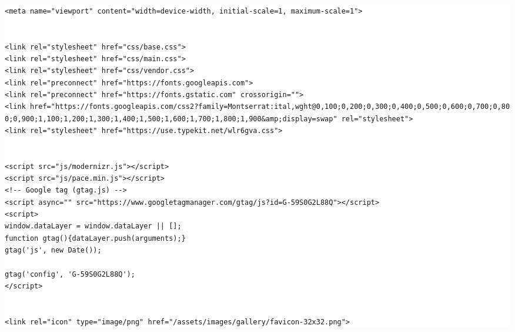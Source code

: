 <html class=" js " lang="en"><head>

   
   <meta charset="utf-8">
   <meta http-equiv="X-UA-Compatible" content="IE=edge">
   <title>Glenhill Condos | Register for VIP Pricing &amp; Floorplans</title>
   <meta name="viewport" content="width=device-width, initial-scale=1">
   <meta name="description" content="Glenhill Condos in Toronto is a new preconstruction condo development at Bathurst and Glencairn">
   <meta name="keywords" content="glenhill, glenhill condo, glenhill condos, glen, hill, glen hill, glen hill condo, glen hill condos, lanterra developments, lanterra, preconstruction, preconstruction investments, preconstruction investments toronto, condos, condos for sale in toronto, platinum pricing, developer authorized access, floorplans, floor plans, house for sale, house, sale">
   <meta name="author" content="">
   <link rel="canonical" href="https://www.glenhill-condos.com/">
   <meta property="og:locale" content="en_US">
   <meta property="og:type" content="website">
   <meta property="og:title" content="Glenhill Condos | Register for VIP Pricing &amp; Floorplans">
   <meta property="og:site_name" content="Glenhill Condos">
   <meta property="og:url" content="https://www.glenhill-condos.com/">
   <meta name="robots" content="index, follow">
   <meta name="google-site-verification" content="8OIuL0JJtaBbaM8CxoXY0SbkCONnJN8LtaGYpwq-ye8">


   
	<meta name="viewport" content="width=device-width, initial-scale=1, maximum-scale=1">

 	
   	<link rel="stylesheet" href="css/base.css">  
   	<link rel="stylesheet" href="css/main.css">
   	<link rel="stylesheet" href="css/vendor.css">  
   	<link rel="preconnect" href="https://fonts.googleapis.com">
	<link rel="preconnect" href="https://fonts.gstatic.com" crossorigin="">
    <link href="https://fonts.googleapis.com/css2?family=Montserrat:ital,wght@0,100;0,200;0,300;0,400;0,500;0,600;0,700;0,800;0,900;1,100;1,200;1,300;1,400;1,500;1,600;1,700;1,800;1,900&amp;display=swap" rel="stylesheet">   
	<link rel="stylesheet" href="https://use.typekit.net/wlr6gva.css">

      
	<script src="js/modernizr.js"></script>
	<script src="js/pace.min.js"></script>
	<!-- Google tag (gtag.js) -->
	<script async="" src="https://www.googletagmanager.com/gtag/js?id=G-59S0G2L88Q"></script>
	<script>
	window.dataLayer = window.dataLayer || [];
	function gtag(){dataLayer.push(arguments);}
	gtag('js', new Date());

	gtag('config', 'G-59S0G2L88Q');
	</script>

   
	<link rel="icon" type="image/png" href="/assets/images/gallery/favicon-32x32.png">

<style id="fit-vids-style">.fluid-width-video-wrapper{width:100%;position:relative;padding:0;}.fluid-width-video-wrapper iframe,.fluid-width-video-wrapper object,.fluid-width-video-wrapper embed {position:absolute;top:0;left:0;width:100%;height:100%;}</style><style>@import url(https://fonts.googleapis.com/css2?family=Inter:wght@100;200;300;400;500;600;700;800;900&family=Plus+Jakarta+Sans:wght@300;400;500;600;700;800&display=swap);</style><style>.MuiTooltip-popper{z-index:10000000 !important}
